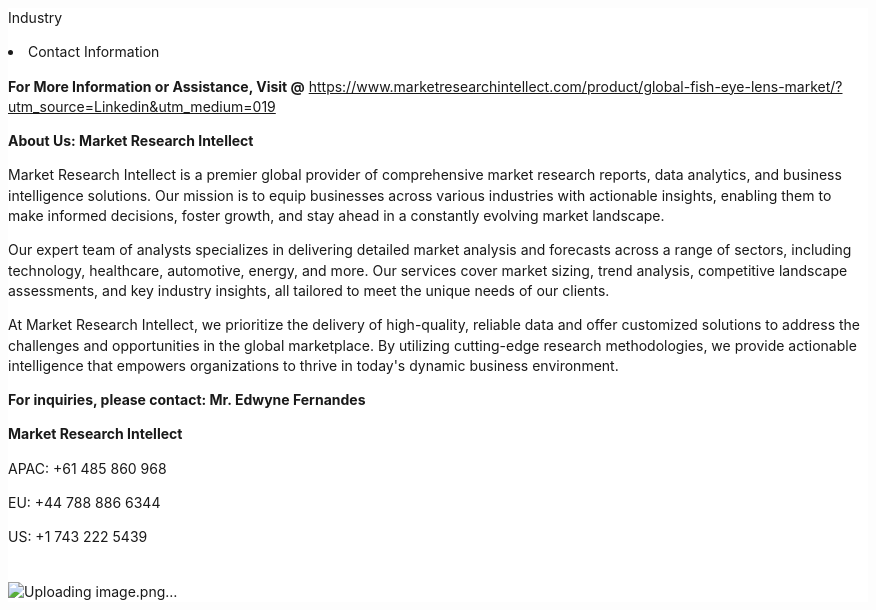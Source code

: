 Industry</li><li>Contact Information</li></ul></div><div class="article-main__content" data-test-id="publishing-text-block"><p><span class="font-[700]"><strong>For More Information or Assistance, Visit @</strong>&nbsp;<a href="https://www.marketresearchintellect.com/product/global-fish-eye-lens-market/?utm_source=Linkedin&utm_medium=019">https://www.marketresearchintellect.com/product/global-fish-eye-lens-market/?utm_source=Linkedin&utm_medium=019</a></span></p><p><strong>About Us: Market Research Intellect</strong></p><p>Market Research Intellect is a premier global provider of comprehensive market research reports, data analytics, and business intelligence solutions. Our mission is to equip businesses across various industries with actionable insights, enabling them to make informed decisions, foster growth, and stay ahead in a constantly evolving market landscape.</p><p>Our expert team of analysts specializes in delivering detailed market analysis and forecasts across a range of sectors, including technology, healthcare, automotive, energy, and more. Our services cover market sizing, trend analysis, competitive landscape assessments, and key industry insights, all tailored to meet the unique needs of our clients.</p><p>At Market Research Intellect, we prioritize the delivery of high-quality, reliable data and offer customized solutions to address the challenges and opportunities in the global marketplace. By utilizing cutting-edge research methodologies, we provide actionable intelligence that empowers organizations to thrive in today's dynamic business environment.</p><p><strong>For inquiries, please contact: Mr. Edwyne Fernandes</strong></p><p><strong>Market Research Intellect</strong></p><p>APAC: +61 485 860 968</p><p>EU: +44 788 886 6344</p><p>US: +1 743 222 5439</p></div><div class="article-main__content" data-test-id="publishing-text-block">&nbsp;</div>
![Uploading image.png…]()
